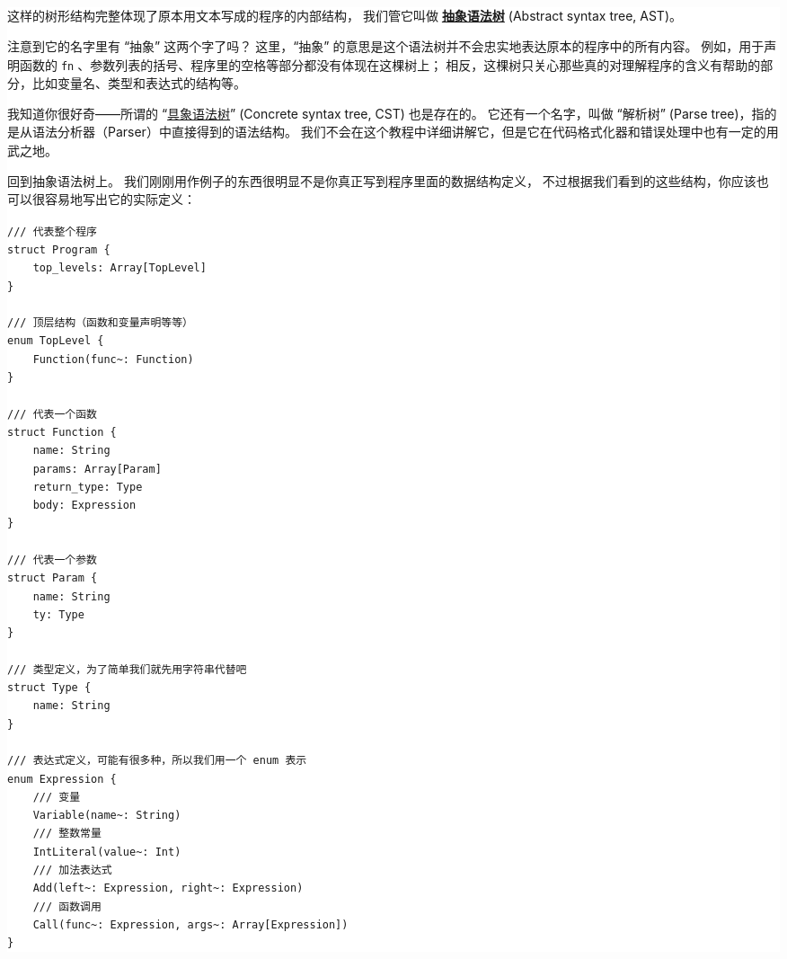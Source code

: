 这样的树形结构完整体现了原本用文本写成的程序的内部结构，
我们管它叫做 [**抽象语法树**][ast] (Abstract syntax tree, AST)。

注意到它的名字里有 “抽象” 这两个字了吗？
这里，“抽象” 的意思是这个语法树并不会忠实地表达原本的程序中的所有内容。
例如，用于声明函数的 `fn` 、参数列表的括号、程序里的空格等部分都没有体现在这棵树上；
相反，这棵树只关心那些真的对理解程序的含义有帮助的部分，比如变量名、类型和表达式的结构等。

我知道你很好奇——所谓的 “[具象语法树][cst]” (Concrete syntax tree, CST) 也是存在的。
它还有一个名字，叫做 “解析树” (Parse tree)，指的是从语法分析器（Parser）中直接得到的语法结构。
我们不会在这个教程中详细讲解它，但是它在代码格式化器和错误处理中也有一定的用武之地。

[ast]: https://en.wikipedia.org/wiki/Abstract_syntax_tree
[cst]: https://en.wikipedia.org/wiki/Parse_tree

回到抽象语法树上。
我们刚刚用作例子的东西很明显不是你真正写到程序里面的数据结构定义，
不过根据我们看到的这些结构，你应该也可以很容易地写出它的实际定义：

```mbt
/// 代表整个程序
struct Program {
    top_levels: Array[TopLevel]
}

/// 顶层结构（函数和变量声明等等）
enum TopLevel {
    Function(func~: Function)
}

/// 代表一个函数
struct Function {
    name: String
    params: Array[Param]
    return_type: Type
    body: Expression
}

/// 代表一个参数
struct Param {
    name: String
    ty: Type
}

/// 类型定义，为了简单我们就先用字符串代替吧
struct Type {
    name: String
}

/// 表达式定义，可能有很多种，所以我们用一个 enum 表示
enum Expression {
    /// 变量
    Variable(name~: String)
    /// 整数常量
    IntLiteral(value~: Int)
    /// 加法表达式
    Add(left~: Expression, right~: Expression)
    /// 函数调用
    Call(func~: Expression, args~: Array[Expression])
}
```


[bnf]: https://en.wikipedia.org/wiki/Backus%E2%80%93Naur_form
[ebnf]: https://en.wikipedia.org/wiki/Extended_Backus%E2%80%93Naur_form
[abnf]: https://en.wikipedia.org/wiki/Augmented_Backus%E2%80%93Naur_form
[cfg]: https://en.wikipedia.org/wiki/Context-free_grammar
[formal-langs]: https://en.wikipedia.org/wiki/Formal_language
[antlr]: https://www.antlr.org/
[Kleene star]: https://en.wikipedia.org/wiki/Kleene_star